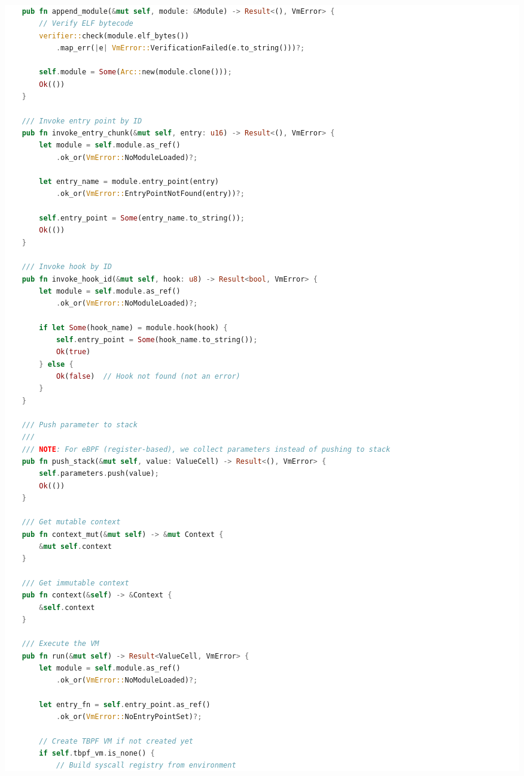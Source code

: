 ```rust
    pub fn append_module(&mut self, module: &Module) -> Result<(), VmError> {
        // Verify ELF bytecode
        verifier::check(module.elf_bytes())
            .map_err(|e| VmError::VerificationFailed(e.to_string()))?;

        self.module = Some(Arc::new(module.clone()));
        Ok(())
    }

    /// Invoke entry point by ID
    pub fn invoke_entry_chunk(&mut self, entry: u16) -> Result<(), VmError> {
        let module = self.module.as_ref()
            .ok_or(VmError::NoModuleLoaded)?;

        let entry_name = module.entry_point(entry)
            .ok_or(VmError::EntryPointNotFound(entry))?;

        self.entry_point = Some(entry_name.to_string());
        Ok(())
    }

    /// Invoke hook by ID
    pub fn invoke_hook_id(&mut self, hook: u8) -> Result<bool, VmError> {
        let module = self.module.as_ref()
            .ok_or(VmError::NoModuleLoaded)?;

        if let Some(hook_name) = module.hook(hook) {
            self.entry_point = Some(hook_name.to_string());
            Ok(true)
        } else {
            Ok(false)  // Hook not found (not an error)
        }
    }

    /// Push parameter to stack
    ///
    /// NOTE: For eBPF (register-based), we collect parameters instead of pushing to stack
    pub fn push_stack(&mut self, value: ValueCell) -> Result<(), VmError> {
        self.parameters.push(value);
        Ok(())
    }

    /// Get mutable context
    pub fn context_mut(&mut self) -> &mut Context {
        &mut self.context
    }

    /// Get immutable context
    pub fn context(&self) -> &Context {
        &self.context
    }

    /// Execute the VM
    pub fn run(&mut self) -> Result<ValueCell, VmError> {
        let module = self.module.as_ref()
            .ok_or(VmError::NoModuleLoaded)?;

        let entry_fn = self.entry_point.as_ref()
            .ok_or(VmError::NoEntryPointSet)?;

        // Create TBPF VM if not created yet
        if self.tbpf_vm.is_none() {
            // Build syscall registry from environment
```